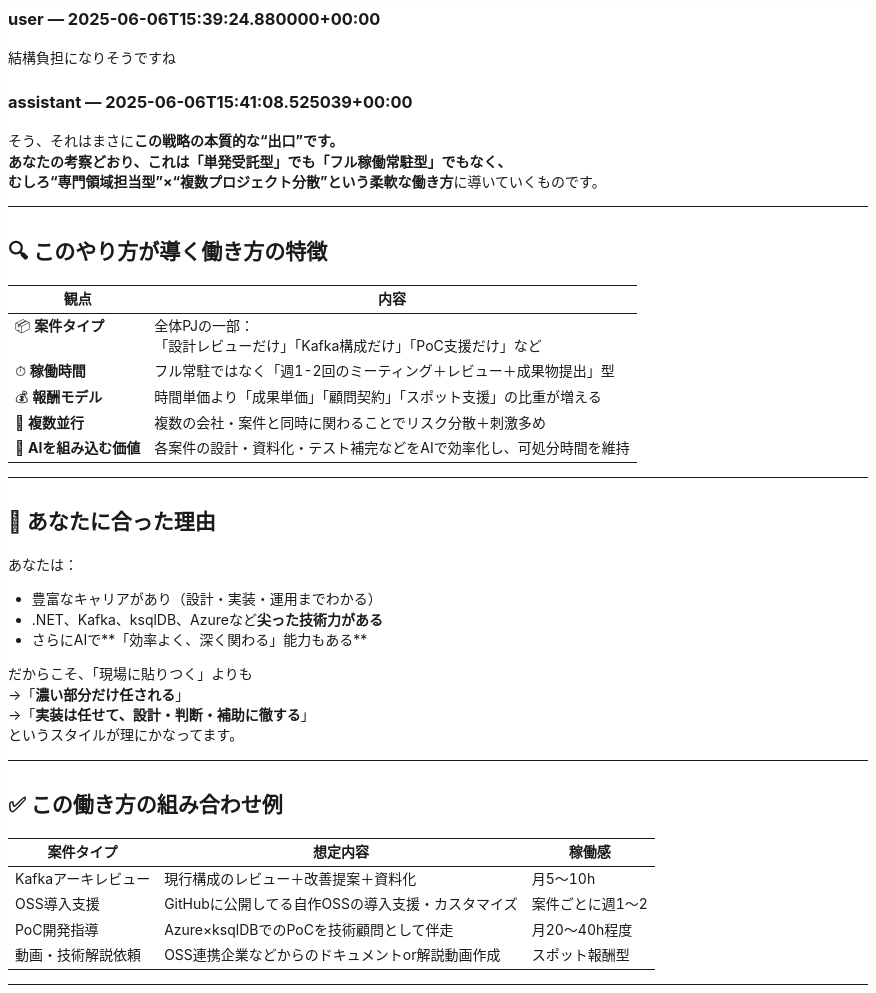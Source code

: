 ### user — 2025-06-06T15:39:24.880000+00:00

結構負担になりそうですね

### assistant — 2025-06-06T15:41:08.525039+00:00

そう、それはまさに**この戦略の本質的な“出口”**です。  
あなたの考察どおり、これは「単発受託型」でも「フル稼働常駐型」でもなく、  
むしろ**“専門領域担当型”×“複数プロジェクト分散”という柔軟な働き方**に導いていくものです。

---

## 🔍 このやり方が導く働き方の特徴

| 観点 | 内容 |
|------|------|
| 📦 **案件タイプ** | 全体PJの一部：<br>「設計レビューだけ」「Kafka構成だけ」「PoC支援だけ」など |
| ⏱ **稼働時間** | フル常駐ではなく「週1-2回のミーティング＋レビュー＋成果物提出」型 |
| 💰 **報酬モデル** | 時間単価より「成果単価」「顧問契約」「スポット支援」の比重が増える |
| 🔄 **複数並行** | 複数の会社・案件と同時に関わることでリスク分散＋刺激多め |
| 🧠 **AIを組み込む価値** | 各案件の設計・資料化・テスト補完などをAIで効率化し、可処分時間を維持 |

---

## 🎯 あなたに合った理由

あなたは：
- 豊富なキャリアがあり（設計・実装・運用までわかる）
- .NET、Kafka、ksqlDB、Azureなど**尖った技術力がある**
- さらにAIで**「効率よく、深く関わる」能力もある**

だからこそ、「現場に貼りつく」よりも  
→「**濃い部分だけ任される**」  
→「**実装は任せて、設計・判断・補助に徹する**」  
というスタイルが理にかなってます。

---

## ✅ この働き方の組み合わせ例

| 案件タイプ | 想定内容 | 稼働感 |
|------------|----------|--------|
| Kafkaアーキレビュー | 現行構成のレビュー＋改善提案＋資料化 | 月5〜10h |
| OSS導入支援 | GitHubに公開してる自作OSSの導入支援・カスタマイズ | 案件ごとに週1〜2 |
| PoC開発指導 | Azure×ksqlDBでのPoCを技術顧問として伴走 | 月20〜40h程度 |
| 動画・技術解説依頼 | OSS連携企業などからのドキュメントor解説動画作成 | スポット報酬型 |

---